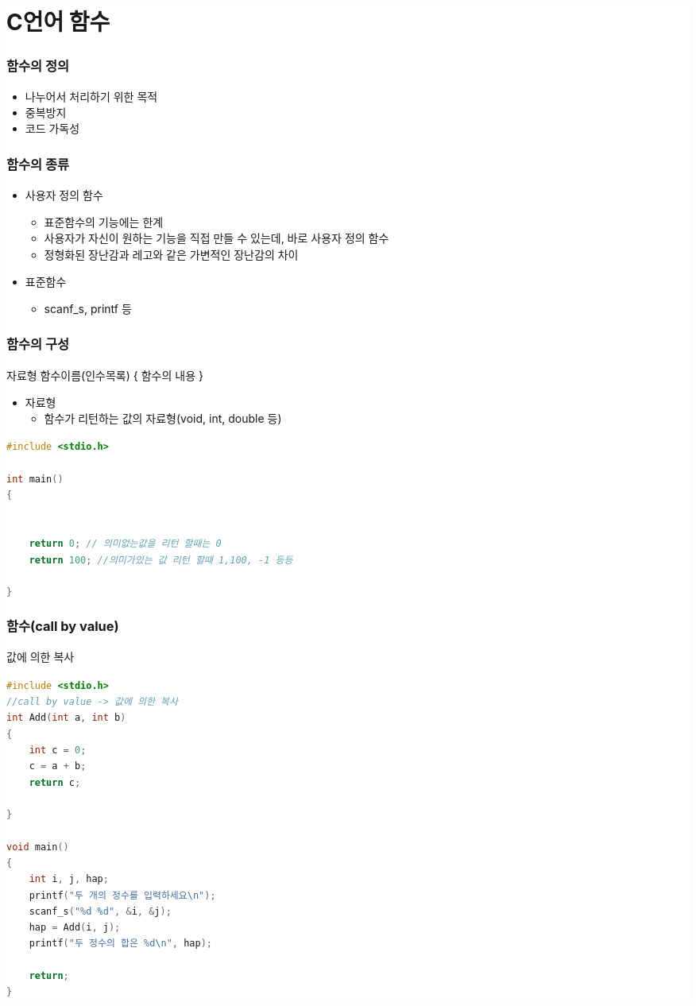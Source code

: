 # C언어 함수

### 함수의 정의
- 나누어서 처리하기 위한 목적
- 중복방지
- 코드 가독성

### 함수의 종류

- 사용자 정의 함수
  - 표준함수의 기능에는 한계
  - 사용자가 자신이 원하는 기능을 직접 만들 수 있는데, 바로 사용자 정의 함수
  - 정형화된 장난감과 레고와 같은 가변적인 장난감의 차이
  
- 표준함수
  - scanf_s, printf 등

### 함수의 구성

자료형 함수이름(인수목록)
{
    함수의 내용
}
- 자료형
  - 함수가 리턴하는 값의 자료형(void, int, double 등)
```c
#include <stdio.h>

int main()
{

	
	return 0; // 의미없는값을 리턴 할때는 0
	return 100; //의미가있는 값 리턴 할때 1,100, -1 등등 	

}
```
### 함수(call by value)
 값에 의한 복사
```c
#include <stdio.h>
//call by value -> 값에 의한 복사
int Add(int a, int b)
{
	int c = 0;
	c = a + b;
	return c;

}

void main()
{
	int i, j, hap;
	printf("두 개의 정수를 입력하세요\n");
	scanf_s("%d %d", &i, &j);
	hap = Add(i, j);
	printf("두 정수의 합은 %d\n", hap);

	return;
}
```
